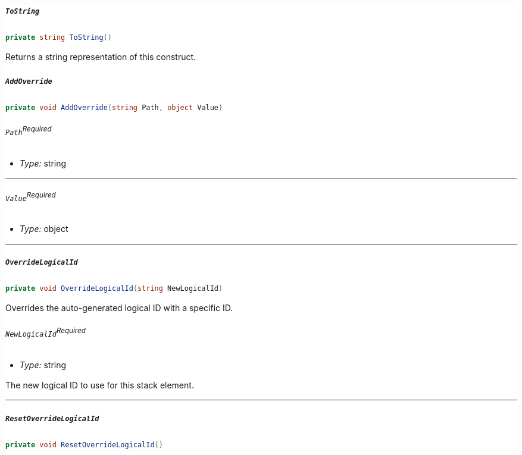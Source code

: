 
##### `ToString` <a name="ToString" id="@cdktf/provider-vault.oktaAuthBackendUser.OktaAuthBackendUserA.toString"></a>

```csharp
private string ToString()
```

Returns a string representation of this construct.

##### `AddOverride` <a name="AddOverride" id="@cdktf/provider-vault.oktaAuthBackendUser.OktaAuthBackendUserA.addOverride"></a>

```csharp
private void AddOverride(string Path, object Value)
```

###### `Path`<sup>Required</sup> <a name="Path" id="@cdktf/provider-vault.oktaAuthBackendUser.OktaAuthBackendUserA.addOverride.parameter.path"></a>

- *Type:* string

---

###### `Value`<sup>Required</sup> <a name="Value" id="@cdktf/provider-vault.oktaAuthBackendUser.OktaAuthBackendUserA.addOverride.parameter.value"></a>

- *Type:* object

---

##### `OverrideLogicalId` <a name="OverrideLogicalId" id="@cdktf/provider-vault.oktaAuthBackendUser.OktaAuthBackendUserA.overrideLogicalId"></a>

```csharp
private void OverrideLogicalId(string NewLogicalId)
```

Overrides the auto-generated logical ID with a specific ID.

###### `NewLogicalId`<sup>Required</sup> <a name="NewLogicalId" id="@cdktf/provider-vault.oktaAuthBackendUser.OktaAuthBackendUserA.overrideLogicalId.parameter.newLogicalId"></a>

- *Type:* string

The new logical ID to use for this stack element.

---

##### `ResetOverrideLogicalId` <a name="ResetOverrideLogicalId" id="@cdktf/provider-vault.oktaAuthBackendUser.OktaAuthBackendUserA.resetOverrideLogicalId"></a>

```csharp
private void ResetOverrideLogicalId()
```

